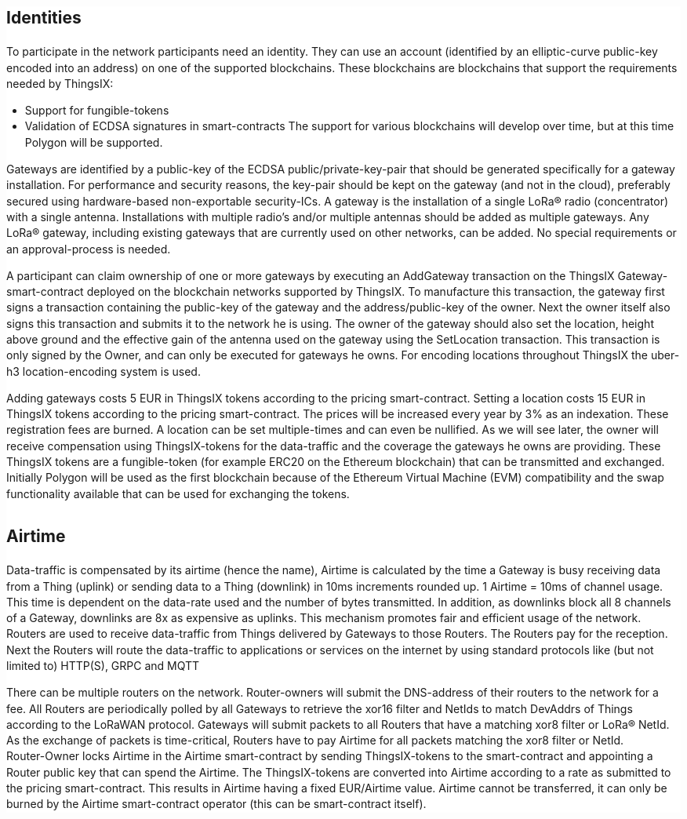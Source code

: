 ## Identities
To participate in the network participants need an identity. They can use an account (identified by an elliptic-curve public-key encoded into an address) on one of the supported blockchains. These blockchains are blockchains that support the requirements needed by ThingsIX:
- Support for fungible-tokens
- Validation of ECDSA signatures in smart-contracts
The support for various blockchains will develop over time, but at this time Polygon will be supported. 

Gateways are identified by a public-key of the ECDSA public/private-key-pair that should be generated specifically for a gateway installation. For performance and security reasons, the key-pair should be kept on the gateway (and not in the cloud), preferably secured using hardware-based non-exportable security-ICs. A gateway is the installation of a single LoRa® radio (concentrator) with a single antenna. Installations with multiple radio’s and/or multiple antennas should be added as multiple gateways. Any LoRa® gateway, including existing gateways that are currently used on other networks, can be added. No special requirements or an approval-process is needed. 

A participant can claim ownership of one or more gateways by executing an AddGateway transaction on the ThingsIX Gateway-smart-contract deployed on the blockchain networks supported by ThingsIX. To manufacture this transaction, the gateway first signs a transaction containing the public-key of the gateway and the address/public-key of the owner. Next the owner itself also signs this transaction and submits it to the network he is using. 
The owner of the gateway should also set the location, height above ground and the effective gain of the antenna used on the gateway using the SetLocation transaction. This transaction is only signed by the Owner, and can only be executed for gateways he owns. For encoding locations throughout ThingsIX the uber-h3 location-encoding system is used.  

Adding gateways costs 5 EUR in ThingsIX tokens according to the pricing smart-contract. Setting a location costs 15 EUR in ThingsIX tokens according to the pricing smart-contract. The prices will be increased every year by 3% as an indexation. These registration fees are burned. A location can be set multiple-times and can even be nullified.  As we will see later, the owner will receive compensation using ThingsIX-tokens for the data-traffic and the coverage the gateways he owns are providing. These ThingsIX tokens are a fungible-token (for example ERC20 on the Ethereum blockchain) that can be transmitted and exchanged. Initially Polygon will be used as the first blockchain because of the Ethereum Virtual Machine (EVM) compatibility and the swap functionality available that can be used for exchanging the tokens. 

## Airtime

Data-traffic is compensated by its airtime (hence the name), Airtime is calculated by the time a Gateway is busy receiving data from a Thing (uplink) or sending data to a Thing (downlink) in 10ms increments rounded up. 1 Airtime = 10ms of channel usage. This time is dependent on the data-rate used and the number of bytes transmitted. In addition, as downlinks block all 8 channels of a Gateway, downlinks are 8x as expensive as uplinks. This mechanism promotes fair and efficient usage of the network. 
Routers are used to receive data-traffic from Things delivered by Gateways to those Routers. The Routers pay for the reception. Next the Routers will route the data-traffic to applications or services on the internet by using standard protocols like (but not limited to) HTTP(S), GRPC and MQTT

There can be multiple routers on the network. Router-owners will submit the DNS-address of their routers to the network for a fee. All Routers are periodically polled by all Gateways to retrieve the xor16 filter and NetIds to match DevAddrs of Things according to the LoRaWAN protocol. Gateways will submit packets to all Routers that have a matching xor8 filter or LoRa® NetId. As the exchange of packets is time-critical, Routers have to pay Airtime for all packets matching the xor8 filter or NetId.  
Router-Owner locks Airtime in the Airtime smart-contract by sending ThingsIX-tokens to the smart-contract and appointing a Router public key that can spend the Airtime. The ThingsIX-tokens are converted into Airtime according to a rate as submitted to the pricing smart-contract. This results in Airtime having a fixed EUR/Airtime value. Airtime cannot be transferred, it can only be burned by the Airtime smart-contract operator (this can be smart-contract itself). 